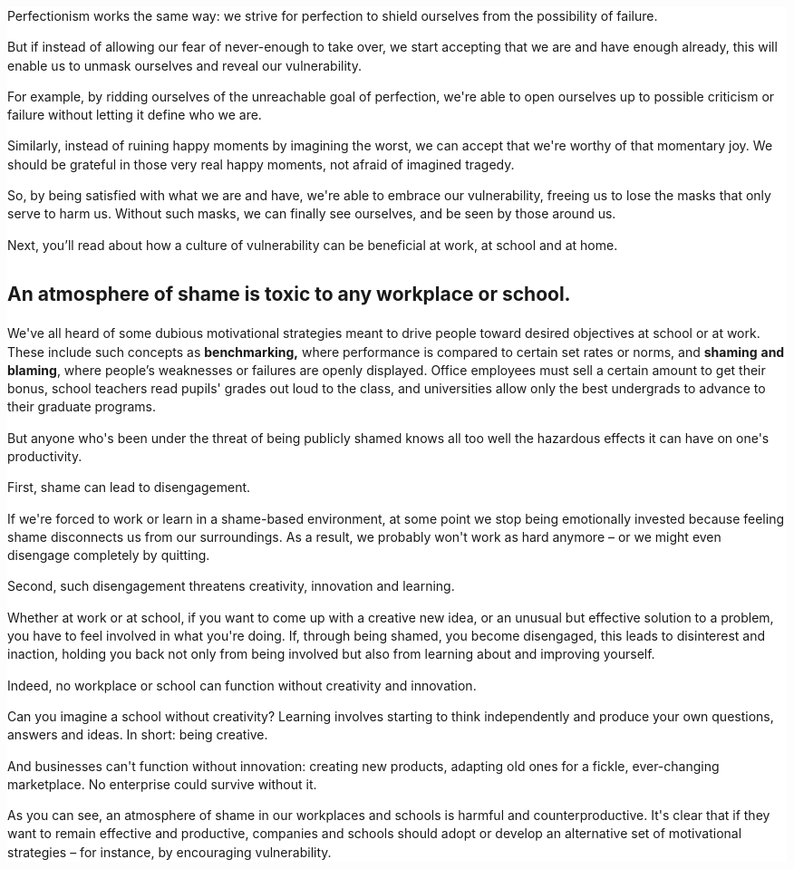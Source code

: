 Perfectionism works the same way: we strive for perfection to shield ourselves from the possibility of failure.

But if instead of allowing our fear of never-enough to take over, we start accepting that we are and have enough already, this will enable us to unmask ourselves and reveal our vulnerability.

For example, by ridding ourselves of the unreachable goal of perfection, we're able to open ourselves up to possible criticism or failure without letting it define who we are.

Similarly, instead of ruining happy moments by imagining the worst, we can accept that we're worthy of that momentary joy. We should be grateful in those very real happy moments, not afraid of imagined tragedy.

So, by being satisfied with what we are and have, we're able to embrace our vulnerability, freeing us to lose the masks that only serve to harm us. Without such masks, we can finally see ourselves, and be seen by those around us.

Next, you’ll read about how a culture of vulnerability can be beneficial at work, at school and at home.

## An atmosphere of shame is toxic to any workplace or school.

We've all heard of some dubious motivational strategies meant to drive people toward desired objectives at school or at work. These include such concepts as **benchmarking,** where performance is compared to certain set rates or norms, and **shaming** **and** **blaming**, where people’s weaknesses or failures are openly displayed. Office employees must sell a certain amount to get their bonus, school teachers read pupils' grades out loud to the class, and universities allow only the best undergrads to advance to their graduate programs.

But anyone who's been under the threat of being publicly shamed knows all too well the hazardous effects it can have on one's productivity.

First, shame can lead to disengagement.

If we're forced to work or learn in a shame-based environment, at some point we stop being emotionally invested because feeling shame disconnects us from our surroundings. As a result, we probably won't work as hard anymore – or we might even disengage completely by quitting.

Second, such disengagement threatens creativity, innovation and learning.

Whether at work or at school, if you want to come up with a creative new idea, or an unusual but effective solution to a problem, you have to feel involved in what you're doing. If, through being shamed, you become disengaged, this leads to disinterest and inaction, holding you back not only from being involved but also from learning about and improving yourself.

Indeed, no workplace or school can function without creativity and innovation.

Can you imagine a school without creativity? Learning involves starting to think independently and produce your own questions, answers and ideas. In short: being creative.

And businesses can't function without innovation: creating new products, adapting old ones for a fickle, ever-changing marketplace. No enterprise could survive without it.

As you can see, an atmosphere of shame in our workplaces and schools is harmful and counterproductive. It's clear that if they want to remain effective and productive, companies and schools should adopt or develop an alternative set of motivational strategies – for instance, by encouraging vulnerability.
